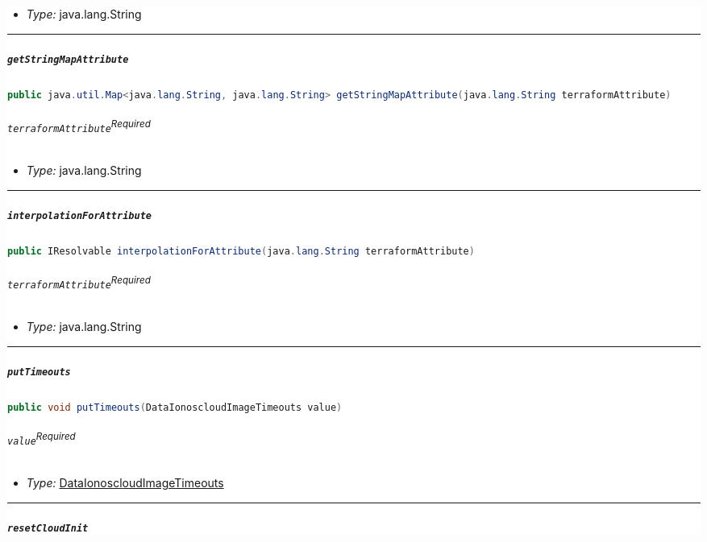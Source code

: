- *Type:* java.lang.String

---

##### `getStringMapAttribute` <a name="getStringMapAttribute" id="@cdktf/provider-ionoscloud.dataIonoscloudImage.DataIonoscloudImage.getStringMapAttribute"></a>

```java
public java.util.Map<java.lang.String, java.lang.String> getStringMapAttribute(java.lang.String terraformAttribute)
```

###### `terraformAttribute`<sup>Required</sup> <a name="terraformAttribute" id="@cdktf/provider-ionoscloud.dataIonoscloudImage.DataIonoscloudImage.getStringMapAttribute.parameter.terraformAttribute"></a>

- *Type:* java.lang.String

---

##### `interpolationForAttribute` <a name="interpolationForAttribute" id="@cdktf/provider-ionoscloud.dataIonoscloudImage.DataIonoscloudImage.interpolationForAttribute"></a>

```java
public IResolvable interpolationForAttribute(java.lang.String terraformAttribute)
```

###### `terraformAttribute`<sup>Required</sup> <a name="terraformAttribute" id="@cdktf/provider-ionoscloud.dataIonoscloudImage.DataIonoscloudImage.interpolationForAttribute.parameter.terraformAttribute"></a>

- *Type:* java.lang.String

---

##### `putTimeouts` <a name="putTimeouts" id="@cdktf/provider-ionoscloud.dataIonoscloudImage.DataIonoscloudImage.putTimeouts"></a>

```java
public void putTimeouts(DataIonoscloudImageTimeouts value)
```

###### `value`<sup>Required</sup> <a name="value" id="@cdktf/provider-ionoscloud.dataIonoscloudImage.DataIonoscloudImage.putTimeouts.parameter.value"></a>

- *Type:* <a href="#@cdktf/provider-ionoscloud.dataIonoscloudImage.DataIonoscloudImageTimeouts">DataIonoscloudImageTimeouts</a>

---

##### `resetCloudInit` <a name="resetCloudInit" id="@cdktf/provider-ionoscloud.dataIonoscloudImage.DataIonoscloudImage.resetCloudInit"></a>
